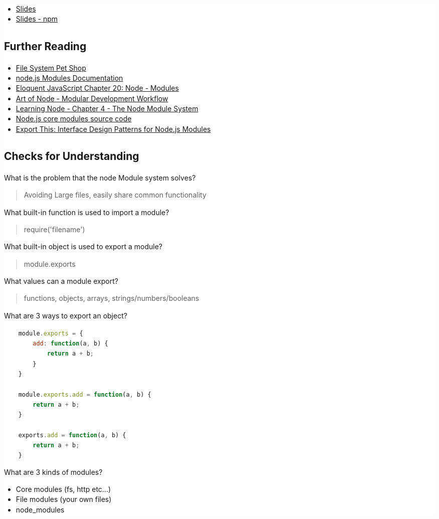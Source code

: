 - [Slides](https://docs.google.com/presentation/d/1HEoACJT2P_o_saykrj1MOG4qRpwiBm8c3CiUWsQtKOU/edit?usp=sharing)
- [Slides - npm](http://slides.com/lizh/npm#/)


## Further Reading

- [File System Pet Shop](https://github.com/gSchool/fs-pet-shop)
- [node.js Modules Documentation](https://nodejs.org/api/modules.html)
- [Eloquent JavaScript Chapter 20: Node - Modules](http://eloquentjavascript.net/20_node.html#h_BOlGLA/wK7)
- [Art of Node - Modular Development Workflow](https://github.com/maxogden/art-of-node#modular-development-workflow)
- [Learning Node - Chapter 4 - The Node Module System](https://www.safaribooksonline.com/library/view/learning-node/9781449326128/ch04.html)
- [Node.js core modules source code](https://github.com/nodejs/node/tree/master/lib)
- [Export This: Interface Design Patterns for Node.js Modules](http://bites.goodeggs.com/posts/export-this/)

## Checks for Understanding

What is the problem that the node Module system solves?
> Avoiding Large files, easily share common functionality

What built-in function is used to import a module?
> require('filename')

What built-in object is used to export a module?
> module.exports

What values can a module export?
> functions, objects, arrays, strings/numbers/booleans


What are 3 ways to export an object?

```js
	module.exports = {
		add: function(a, b) {
			return a + b;
		}
	}

	module.exports.add = function(a, b) {
		return a + b;
	}

	exports.add = function(a, b) {
		return a + b;
	}
```

What are 3 kinds of modules?
- Core modules (fs, http etc...)
- File modules (your own files)
- node_modules

